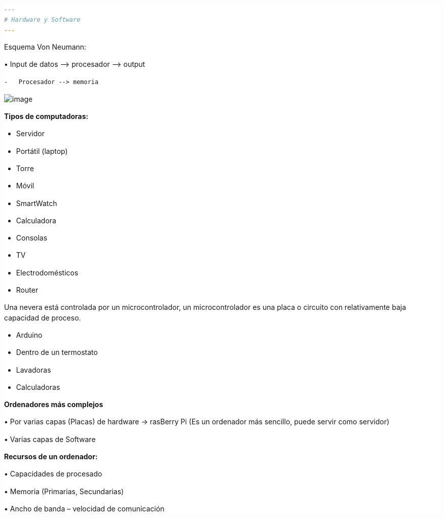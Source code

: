 ```yaml
---
# Hardware y Software
---
```


Esquema Von Neumann:

  •	Input de datos --> procesador --> output
    
    -	Procesador --> memoria

![image](https://github.com/QuimMontane/J25-programmig-Quim/assets/144990948/b7848033-53ad-4737-a6e1-c19add80e02d)


**Tipos de computadoras:**

-	Servidor

-	Portátil (laptop)

-	Torre 

-	Móvil

-	SmartWatch

-	Calculadora

-	Consolas

-	TV

-	Electrodomésticos

-	Router

Una nevera está controlada por un microcontrolador, un microcontrolador es una placa o circuito con relativamente baja capacidad de proceso.

-	Arduino

-	Dentro de un termostato

-	Lavadoras

-	Calculadoras 


**Ordenadores más complejos**

•	Por varias capas (Placas) de hardware ->  rasBerry Pi (Es un ordenador más sencillo, puede servir como servidor)

•	Varias capas de Software

**Recursos de un ordenador:**

•	Capacidades de procesado

•	Memoria (Primarias, Secundarias)

•	Ancho de banda – velocidad de comunicación
